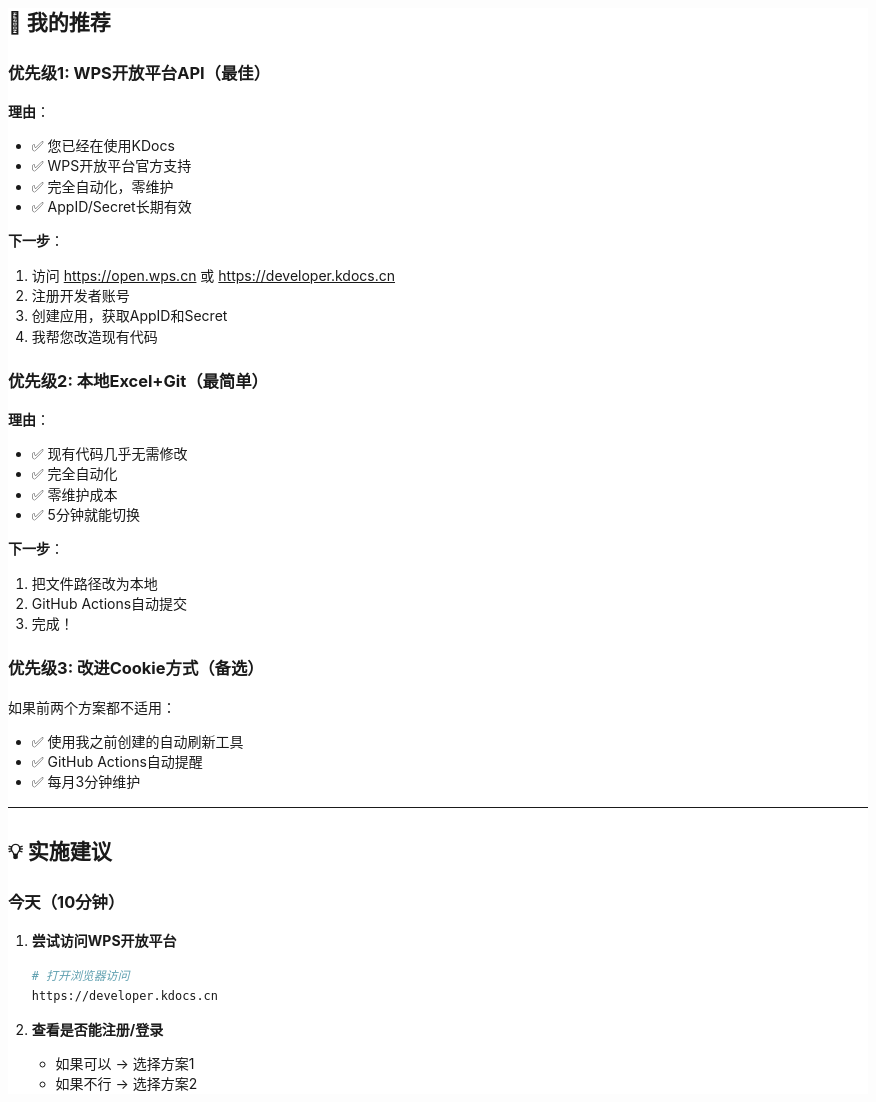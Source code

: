 
## 🎯 我的推荐

### 优先级1: WPS开放平台API（最佳）

**理由**：
- ✅ 您已经在使用KDocs
- ✅ WPS开放平台官方支持
- ✅ 完全自动化，零维护
- ✅ AppID/Secret长期有效

**下一步**：
1. 访问 https://open.wps.cn 或 https://developer.kdocs.cn
2. 注册开发者账号
3. 创建应用，获取AppID和Secret
4. 我帮您改造现有代码

### 优先级2: 本地Excel+Git（最简单）

**理由**：
- ✅ 现有代码几乎无需修改
- ✅ 完全自动化
- ✅ 零维护成本
- ✅ 5分钟就能切换

**下一步**：
1. 把文件路径改为本地
2. GitHub Actions自动提交
3. 完成！

### 优先级3: 改进Cookie方式（备选）

如果前两个方案都不适用：
- ✅ 使用我之前创建的自动刷新工具
- ✅ GitHub Actions自动提醒
- ✅ 每月3分钟维护

---

## 💡 实施建议

### 今天（10分钟）

1. **尝试访问WPS开放平台**
   ```bash
   # 打开浏览器访问
   https://developer.kdocs.cn
   ```

2. **查看是否能注册/登录**
   - 如果可以 → 选择方案1
   - 如果不行 → 选择方案2
